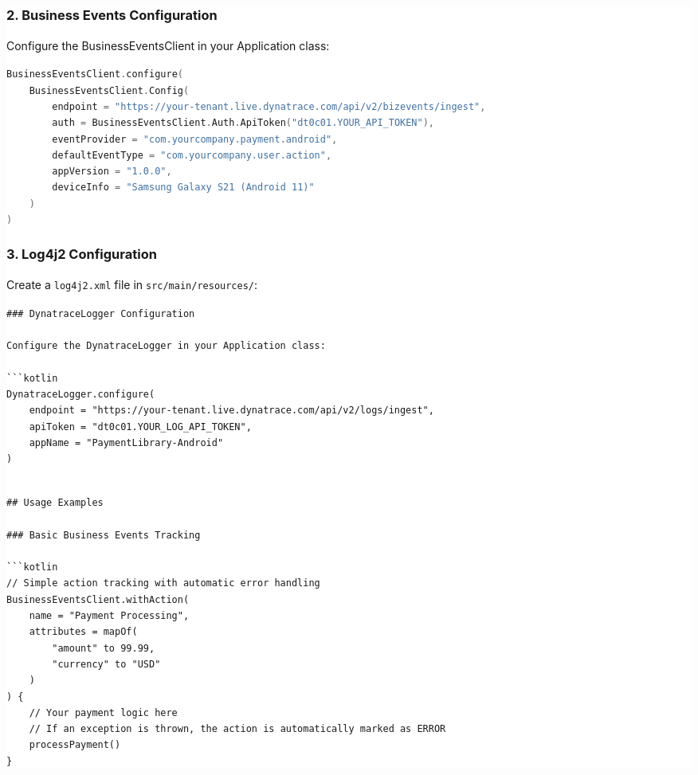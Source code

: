 ### 2. Business Events Configuration

Configure the BusinessEventsClient in your Application class:

```kotlin
BusinessEventsClient.configure(
    BusinessEventsClient.Config(
        endpoint = "https://your-tenant.live.dynatrace.com/api/v2/bizevents/ingest",
        auth = BusinessEventsClient.Auth.ApiToken("dt0c01.YOUR_API_TOKEN"),
        eventProvider = "com.yourcompany.payment.android",
        defaultEventType = "com.yourcompany.user.action",
        appVersion = "1.0.0",
        deviceInfo = "Samsung Galaxy S21 (Android 11)"
    )
)
```

### 3. Log4j2 Configuration

Create a `log4j2.xml` file in `src/main/resources/`:

```xml
### DynatraceLogger Configuration

Configure the DynatraceLogger in your Application class:

```kotlin
DynatraceLogger.configure(
    endpoint = "https://your-tenant.live.dynatrace.com/api/v2/logs/ingest",
    apiToken = "dt0c01.YOUR_LOG_API_TOKEN",
    appName = "PaymentLibrary-Android"
)
```
```

## Usage Examples

### Basic Business Events Tracking

```kotlin
// Simple action tracking with automatic error handling
BusinessEventsClient.withAction(
    name = "Payment Processing",
    attributes = mapOf(
        "amount" to 99.99,
        "currency" to "USD"
    )
) {
    // Your payment logic here
    // If an exception is thrown, the action is automatically marked as ERROR
    processPayment()
}
```
